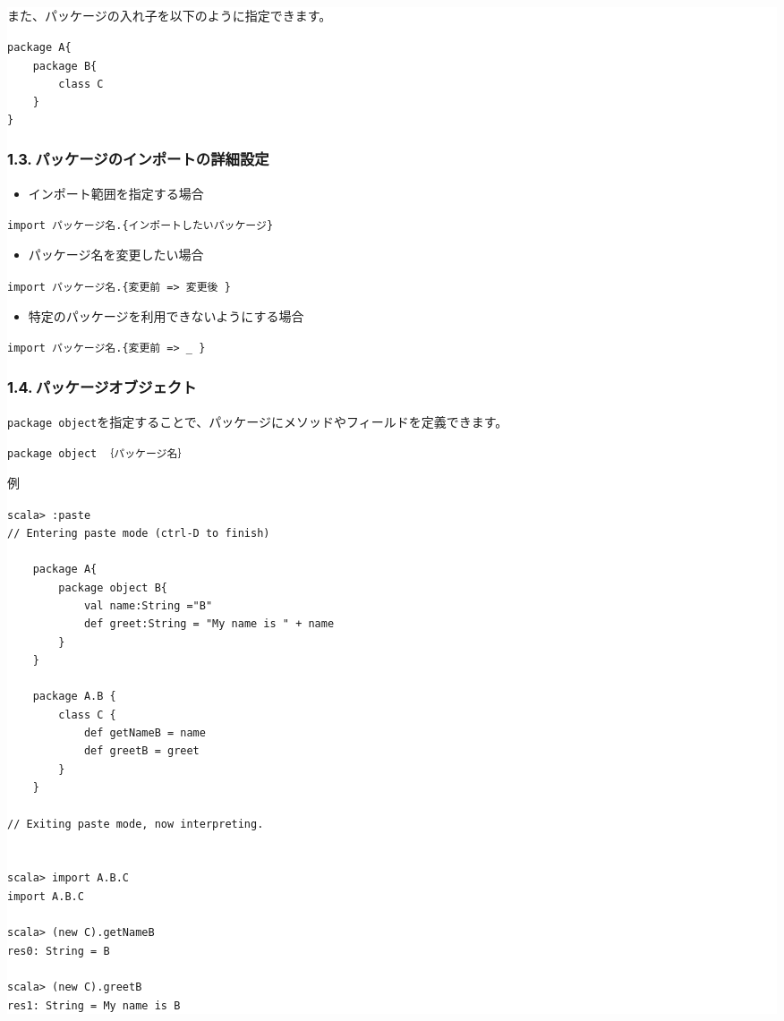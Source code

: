 また、パッケージの入れ子を以下のように指定できます。 

```
package A{
    package B{
        class C
    }
}
```

### 1.3. パッケージのインポートの詳細設定

- インポート範囲を指定する場合  

```
import パッケージ名.{インポートしたいパッケージ}
```

- パッケージ名を変更したい場合

```
import パッケージ名.{変更前 => 変更後 }
```

- 特定のパッケージを利用できないようにする場合 

```
import パッケージ名.{変更前 => _ }
```


### 1.4. パッケージオブジェクト  

`package object`を指定することで、パッケージにメソッドやフィールドを定義できます。  

```
package object ｛パッケージ名｝ 
```

例

```
scala> :paste
// Entering paste mode (ctrl-D to finish)

    package A{
        package object B{
            val name:String ="B"
            def greet:String = "My name is " + name
        }
    }

    package A.B {
        class C {
            def getNameB = name
            def greetB = greet
        }
    }

// Exiting paste mode, now interpreting.


scala> import A.B.C
import A.B.C

scala> (new C).getNameB
res0: String = B

scala> (new C).greetB
res1: String = My name is B
```